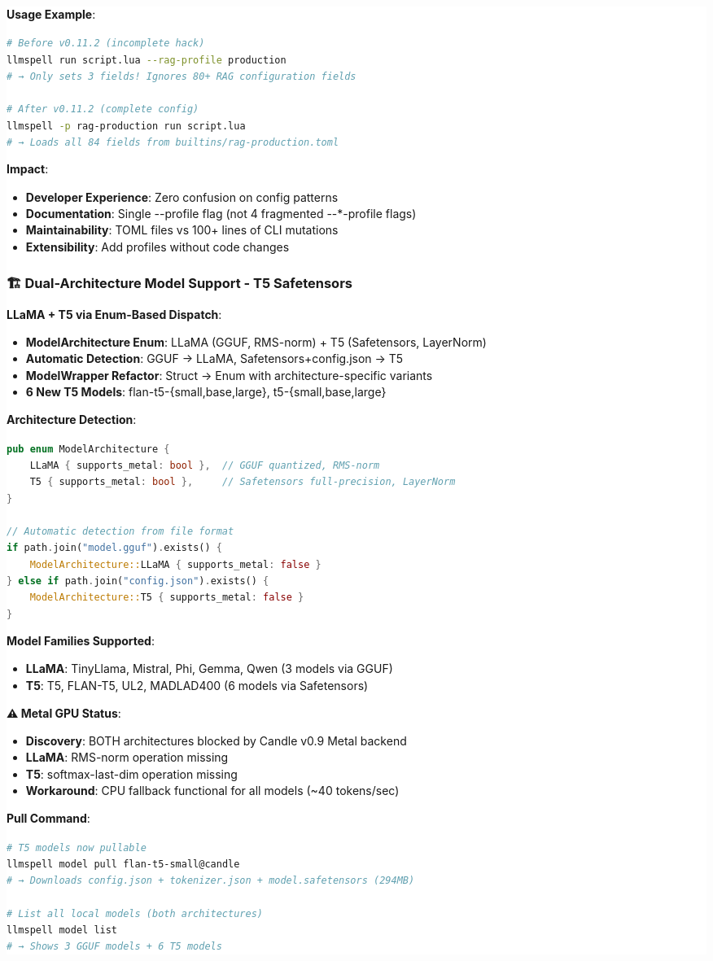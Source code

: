 **Usage Example**:
```bash
# Before v0.11.2 (incomplete hack)
llmspell run script.lua --rag-profile production
# → Only sets 3 fields! Ignores 80+ RAG configuration fields

# After v0.11.2 (complete config)
llmspell -p rag-production run script.lua
# → Loads all 84 fields from builtins/rag-production.toml
```

**Impact**:
- **Developer Experience**: Zero confusion on config patterns
- **Documentation**: Single --profile flag (not 4 fragmented --*-profile flags)
- **Maintainability**: TOML files vs 100+ lines of CLI mutations
- **Extensibility**: Add profiles without code changes

### 🏗️ Dual-Architecture Model Support - T5 Safetensors
**LLaMA + T5 via Enum-Based Dispatch**:
- **ModelArchitecture Enum**: LLaMA (GGUF, RMS-norm) + T5 (Safetensors, LayerNorm)
- **Automatic Detection**: GGUF → LLaMA, Safetensors+config.json → T5
- **ModelWrapper Refactor**: Struct → Enum with architecture-specific variants
- **6 New T5 Models**: flan-t5-{small,base,large}, t5-{small,base,large}

**Architecture Detection**:
```rust
pub enum ModelArchitecture {
    LLaMA { supports_metal: bool },  // GGUF quantized, RMS-norm
    T5 { supports_metal: bool },     // Safetensors full-precision, LayerNorm
}

// Automatic detection from file format
if path.join("model.gguf").exists() {
    ModelArchitecture::LLaMA { supports_metal: false }
} else if path.join("config.json").exists() {
    ModelArchitecture::T5 { supports_metal: false }
}
```

**Model Families Supported**:
- **LLaMA**: TinyLlama, Mistral, Phi, Gemma, Qwen (3 models via GGUF)
- **T5**: T5, FLAN-T5, UL2, MADLAD400 (6 models via Safetensors)

**⚠️ Metal GPU Status**:
- **Discovery**: BOTH architectures blocked by Candle v0.9 Metal backend
- **LLaMA**: RMS-norm operation missing
- **T5**: softmax-last-dim operation missing
- **Workaround**: CPU fallback functional for all models (~40 tokens/sec)

**Pull Command**:
```bash
# T5 models now pullable
llmspell model pull flan-t5-small@candle
# → Downloads config.json + tokenizer.json + model.safetensors (294MB)

# List all local models (both architectures)
llmspell model list
# → Shows 3 GGUF models + 6 T5 models
```
